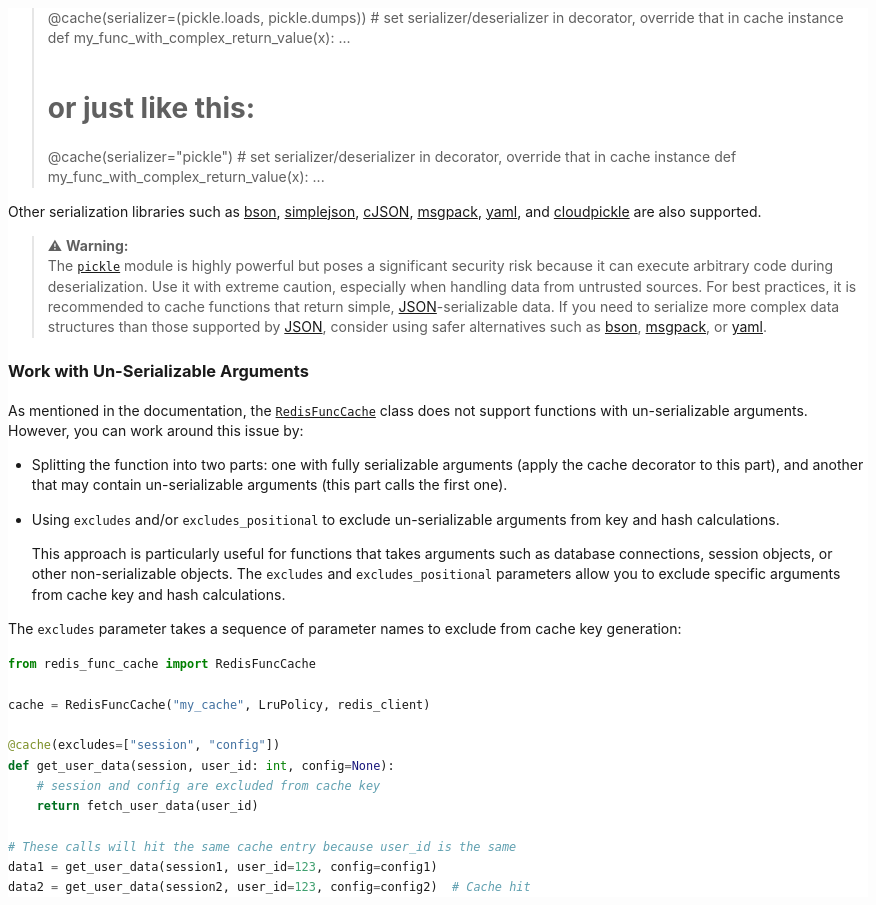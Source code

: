 > @cache(serializer=(pickle.loads, pickle.dumps)) # set serializer/deserializer in decorator, override that in cache instance
> def my_func_with_complex_return_value(x):
>     ...
>
> # or just like this:
> @cache(serializer="pickle") # set serializer/deserializer in decorator, override that in cache instance
> def my_func_with_complex_return_value(x):
>     ...
>
> ```

Other serialization libraries such as [bson][], [simplejson](https://pypi.org/project/simplejson/), [cJSON](https://github.com/DaveGamble/cJSON), [msgpack][], [yaml][], and [cloudpickle](https://github.com/cloudpipe/cloudpickle) are also supported.

> ⚠️ **Warning:** \
> The [`pickle`][] module is highly powerful but poses a significant security risk because it can execute arbitrary code during deserialization. Use it with extreme caution, especially when handling data from untrusted sources.
> For best practices, it is recommended to cache functions that return simple, [JSON][]-serializable data. If you need to serialize more complex data structures than those supported by [JSON][], consider using safer alternatives such as [bson][], [msgpack][], or [yaml][].

### Work with Un-Serializable Arguments

As mentioned in the documentation, the [`RedisFuncCache`][] class does not support functions with un-serializable arguments.
However, you can work around this issue by:

- Splitting the function into two parts: one with fully serializable arguments (apply the cache decorator to this part), and another that may contain un-serializable arguments (this part calls the first one).

- Using `excludes` and/or `excludes_positional` to exclude un-serializable arguments from key and hash calculations.

  This approach is particularly useful for functions that takes arguments such as database connections, session objects, or other non-serializable objects. The `excludes` and `excludes_positional` parameters allow you to exclude specific arguments from cache key and hash calculations.

The `excludes` parameter takes a sequence of parameter names to exclude from cache key generation:

```python
from redis_func_cache import RedisFuncCache

cache = RedisFuncCache("my_cache", LruPolicy, redis_client)

@cache(excludes=["session", "config"])
def get_user_data(session, user_id: int, config=None):
    # session and config are excluded from cache key
    return fetch_user_data(user_id)

# These calls will hit the same cache entry because user_id is the same
data1 = get_user_data(session1, user_id=123, config=config1)
data2 = get_user_data(session2, user_id=123, config=config2)  # Cache hit
```


[redis]: https://redis.io/ "Redis is an in-memory data store used by millions of developers as a cache"
[redis-py]: https://redis.io/docs/develop/clients/redis-py/ "Connect your Python application to a Redis database"
[decorator]: https://docs.python.org/glossary.html#term-decorator "A function returning another function, usually applied as a function transformation using the @wrapper syntax"
[json]: https://www.json.org/ "JSON (JavaScript Object Notation) is a lightweight data-interchange format."
[`pickle`]: https://docs.python.org/library/pickle.html "The pickle module implements binary protocols for serializing and de-serializing a Python object structure."
[bson]: https://bsonspec.org/ "BSON, short for Bin­ary JSON, is a bin­ary-en­coded seri­al­iz­a­tion of JSON-like doc­u­ments."
[msgpack]: https://msgpack.org/ "MessagePack is an efficient binary serialization format."
[yaml]: https://yaml.org/ "YAML is a human-friendly data serialization language for all programming languages."
[uv]: https://docs.astral.sh/uv/ "An extremely fast Python package and project manager, written in Rust."
[pre-commit]: https://pre-commit.com/ "A framework for managing and maintaining multi-language pre-commit hooks."
[`RedisFuncCache`]: redis_func_cache.cache.RedisFuncCache
[`AbstractPolicy`]: redis_func_cache.policies.abstract.AbstractPolicy
[`BaseSinglePolicy`]: redis_func_cache.policies.base.BaseSinglePolicy
[`BaseMultiplePolicy`]: redis_func_cache.policies.base.BaseMultiplePolicy
[`BaseClusterSinglePolicy`]: redis_func_cache.policies.base.BaseClusterSinglePolicy
[`BaseClusterMultiplePolicy`]: redis_func_cache.policies.base.BaseClusterMultiplePolicy
[`FifoPolicy`]: redis_func_cache.policies.fifo.FifoPolicy "First In First Out policy"
[`LfuPolicy`]: redis_func_cache.policies.lfu.LfuPolicy "Least Frequently Used policy"
[`LruPolicy`]: redis_func_cache.policies.lru.LruPolicy "Least Recently Used policy"
[`MruPolicy`]: redis_func_cache.policies.mru.MruPolicy "Most Recently Used policy"
[`RrPolicy`]: redis_func_cache.policies.rr.RrPolicy "Random Remove policy"
[`LruTPolicy`]: redis_func_cache.policies.lru.LruTPolicy "Time based Least Recently Used policy."
[`FifoMultiplePolicy`]: redis_func_cache.policies.fifo.FifoMultiplePolicy
[`LfuMultiplePolicy`]: redis_func_cache.policies.lfu.LfuMultiplePolicy
[`LruMultiplePolicy`]: redis_func_cache.policies.lru.LruMultiplePolicy
[`MruMultiplePolicy`]: redis_func_cache.policies.mru.MruMultiplePolicy
[`RrMultiplePolicy`]: redis_func_cache.policies.rr.RrMultiplePolicy
[`LruTMultiplePolicy`]: redis_func_cache.policies.lru.LruTMultiplePolicy
[`FifoClusterPolicy`]: redis_func_cache.policies.fifo.FifoClusterPolicy
[`LfuClusterPolicy`]: redis_func_cache.policies.lfu.LfuClusterPolicy
[`LruClusterPolicy`]: redis_func_cache.policies.lru.LruClusterPolicy
[`MruClusterPolicy`]: redis_func_cache.policies.mru.MruClusterPolicy
[`RrClusterPolicy`]: redis_func_cache.policies.rr.RrClusterPolicy
[`LruTClusterPolicy`]: redis_func_cache.policies.lru.LruTClusterPolicy
[`FifoClusterMultiplePolicy`]: redis_func_cache.policies.fifo.FifoClusterMultiplePolicy
[`LfuClusterMultiplePolicy`]: redis_func_cache.policies.lfu.LfuClusterMultiplePolicy
[`LruClusterMultiplePolicy`]: redis_func_cache.policies.lru.LruClusterMultiplePolicy
[`MruClusterMultiplePolicy`]: redis_func_cache.policies.mru.MruClusterMultiplePolicy
[`RrClusterMultiplePolicy`]: redis_func_cache.policies.rr.RrClusterMultiplePolicy
[`LruTClusterMultiplePolicy`]: redis_func_cache.policies.lru.LruTClusterMultiplePolicy